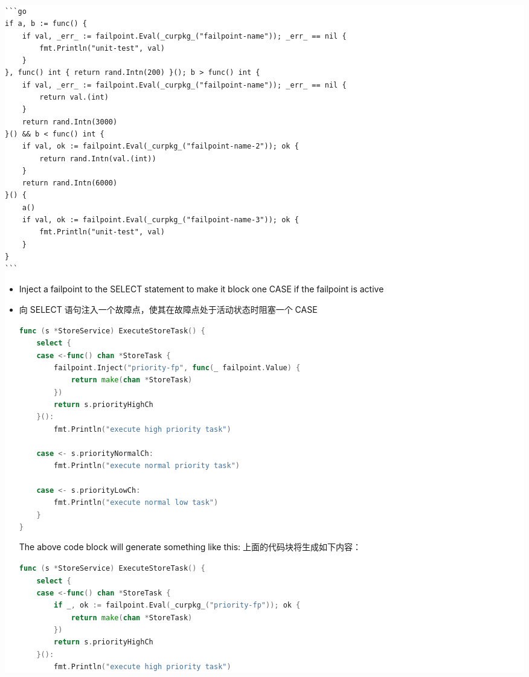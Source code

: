     ```go
    if a, b := func() {
        if val, _err_ := failpoint.Eval(_curpkg_("failpoint-name")); _err_ == nil {
            fmt.Println("unit-test", val)
        }
    }, func() int { return rand.Intn(200) }(); b > func() int {
        if val, _err_ := failpoint.Eval(_curpkg_("failpoint-name")); _err_ == nil {
            return val.(int)
        }
        return rand.Intn(3000)
    }() && b < func() int {
        if val, ok := failpoint.Eval(_curpkg_("failpoint-name-2")); ok {
            return rand.Intn(val.(int))
        }
        return rand.Intn(6000)
    }() {
        a()
        if val, ok := failpoint.Eval(_curpkg_("failpoint-name-3")); ok {
            fmt.Println("unit-test", val)
        }
    }
    ```

- Inject a failpoint to the SELECT statement to make it block one CASE if the failpoint is active
- 向 SELECT 语句注入一个故障点，使其在故障点处于活动状态时阻塞一个 CASE

    ```go
    func (s *StoreService) ExecuteStoreTask() {
        select {
        case <-func() chan *StoreTask {
            failpoint.Inject("priority-fp", func(_ failpoint.Value) {
                return make(chan *StoreTask)
            })
            return s.priorityHighCh
        }():
            fmt.Println("execute high priority task")

        case <- s.priorityNormalCh:
            fmt.Println("execute normal priority task")

        case <- s.priorityLowCh:
            fmt.Println("execute normal low task")
        }
    }
    ```

    The above code block will generate something like this:
    上面的代码块将生成如下内容：

    ```go
    func (s *StoreService) ExecuteStoreTask() {
        select {
        case <-func() chan *StoreTask {
            if _, ok := failpoint.Eval(_curpkg_("priority-fp")); ok {
                return make(chan *StoreTask)
            })
            return s.priorityHighCh
        }():
            fmt.Println("execute high priority task")
